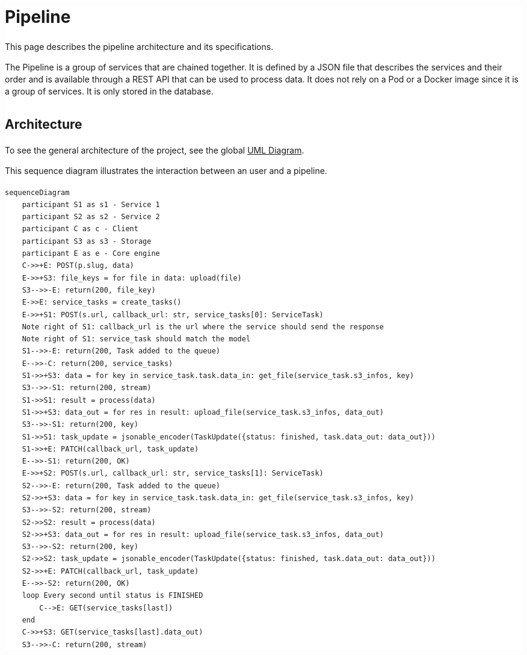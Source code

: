 # Pipeline

This page describes the pipeline architecture and its specifications.

The Pipeline is a group of services that are chained together. It is defined by
a JSON file that describes the services and their order and is available through
a REST API that can be used to process data. It does not rely on a Pod or a
Docker image since it is a group of services. It is only stored in the database.

## Architecture

To see the general architecture of the project, see the global
[UML Diagram](../core-engine.md#uml-diagram).

This sequence diagram illustrates the interaction between an user and a
pipeline.

```mermaid
sequenceDiagram
    participant S1 as s1 - Service 1
    participant S2 as s2 - Service 2
    participant C as c - Client
    participant S3 as s3 - Storage
    participant E as e - Core engine
    C->>+E: POST(p.slug, data)
    E->>+S3: file_keys = for file in data: upload(file)
    S3-->>-E: return(200, file_key)
    E->>E: service_tasks = create_tasks()
    E->>+S1: POST(s.url, callback_url: str, service_tasks[0]: ServiceTask)
    Note right of S1: callback_url is the url where the service should send the response
    Note right of S1: service_task should match the model
    S1-->>-E: return(200, Task added to the queue)
    E-->>-C: return(200, service_tasks)
    S1->>+S3: data = for key in service_task.task.data_in: get_file(service_task.s3_infos, key)
    S3-->>-S1: return(200, stream)
    S1->>S1: result = process(data)
    S1->>+S3: data_out = for res in result: upload_file(service_task.s3_infos, data_out)
    S3-->>-S1: return(200, key)
    S1->>S1: task_update = jsonable_encoder(TaskUpdate({status: finished, task.data_out: data_out}))
    S1->>+E: PATCH(callback_url, task_update)
    E-->>-S1: return(200, OK)
    E->>+S2: POST(s.url, callback_url: str, service_tasks[1]: ServiceTask)
    S2-->>-E: return(200, Task added to the queue)
    S2->>+S3: data = for key in service_task.task.data_in: get_file(service_task.s3_infos, key)
    S3-->>-S2: return(200, stream)
    S2->>S2: result = process(data)
    S2->>+S3: data_out = for res in result: upload_file(service_task.s3_infos, data_out)
    S3-->>-S2: return(200, key)
    S2->>S2: task_update = jsonable_encoder(TaskUpdate({status: finished, task.data_out: data_out}))
    S2->>+E: PATCH(callback_url, task_update)
    E-->>-S2: return(200, OK)
    loop Every second until status is FINISHED
        C-->E: GET(service_tasks[last])
    end
    C->>+S3: GET(service_tasks[last].data_out)
    S3-->>-C: return(200, stream)
```
